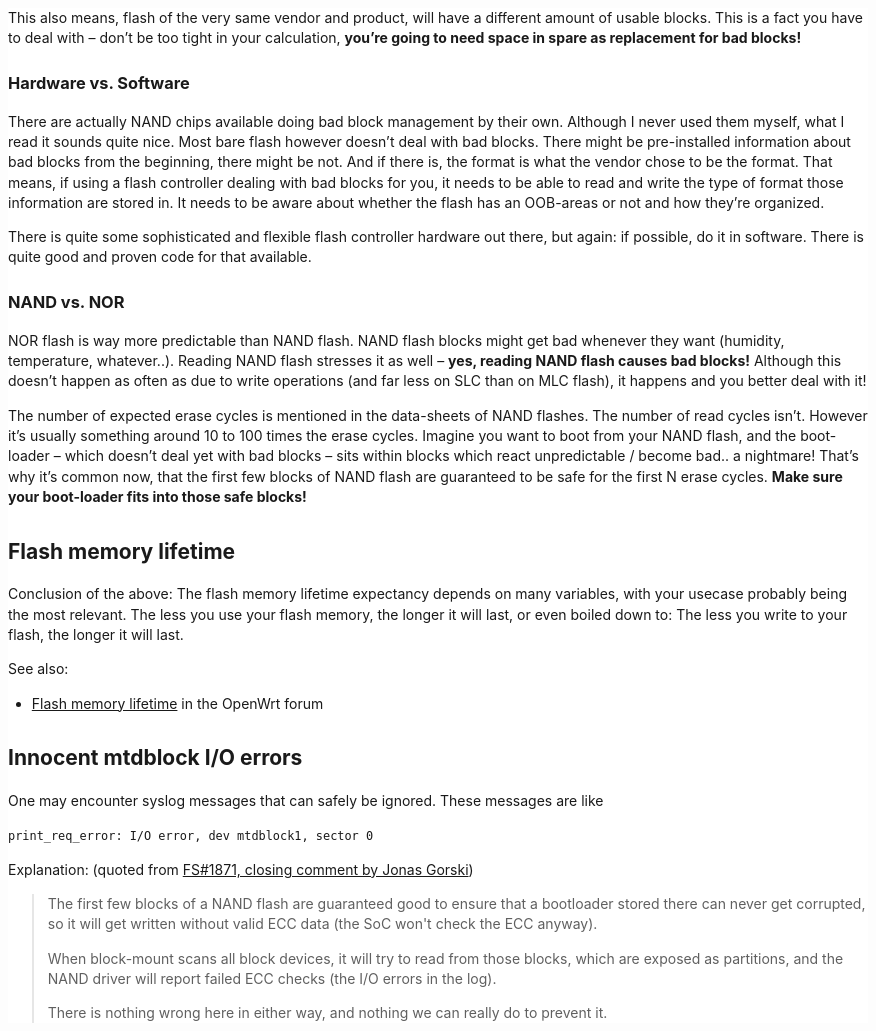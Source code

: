 This also means, flash of the very same vendor and product, will have a different amount of usable blocks. This is a fact you have to deal with – don’t be too tight in your calculation, **you’re going to need space in spare as replacement for bad blocks!**

### Hardware vs. Software

There are actually NAND chips available doing bad block management by their own. Although I never used them myself, what I read it sounds quite nice. Most bare flash however doesn’t deal with bad blocks. There might be pre-installed information about bad blocks from the beginning, there might be not. And if there is, the format is what the vendor chose to be the format. That means, if using a flash controller dealing with bad blocks for you, it needs to be able to read and write the type of format those information are stored in. It needs to be aware about whether the flash has an OOB-areas or not and how they’re organized.

There is quite some sophisticated and flexible flash controller hardware out there, but again: if possible, do it in software. There is quite good and proven code for that available.

### NAND vs. NOR

NOR flash is way more predictable than NAND flash. NAND flash blocks might get bad whenever they want (humidity, temperature, whatever..). Reading NAND flash stresses it as well – **yes, reading NAND flash causes bad blocks!** Although this doesn’t happen as often as due to write operations (and far less on SLC than on MLC flash), it happens and you better deal with it!

The number of expected erase cycles is mentioned in the data-sheets of NAND flashes. The number of read cycles isn’t. However it’s usually something around 10 to 100 times the erase cycles. Imagine you want to boot from your NAND flash, and the boot-loader – which doesn’t deal yet with bad blocks – sits within blocks which react unpredictable / become bad.. a nightmare! That’s why it’s common now, that the first few blocks of NAND flash are guaranteed to be safe for the first N erase cycles. **Make sure your boot-loader fits into those safe blocks!**

## Flash memory lifetime

Conclusion of the above: The flash memory lifetime expectancy depends on many variables, with your usecase probably being the most relevant. The less you use your flash memory, the longer it will last, or even boiled down to: The less you write to your flash, the longer it will last.

See also:

- [Flash memory lifetime](https://forum.openwrt.org/viewtopic.php?id=55982 "https://forum.openwrt.org/viewtopic.php?id=55982") in the OpenWrt forum

## Innocent mtdblock I/O errors

One may encounter syslog messages that can safely be ignored. These messages are like

```
print_req_error: I/O error, dev mtdblock1, sector 0
```

Explanation: (quoted from [FS#1871, closing comment by Jonas Gorski](https://bugs.openwrt.org/index.php?do=details&task_id=1871 "https://bugs.openwrt.org/index.php?do=details&task_id=1871"))

> The first few blocks of a NAND flash are guaranteed good to ensure that a bootloader stored there can never get corrupted, so it will get written without valid ECC data (the SoC won't check the ECC anyway).
> 
> When block-mount scans all block devices, it will try to read from those blocks, which are exposed as partitions, and the NAND driver will report failed ECC checks (the I/O errors in the log).
> 
> There is nothing wrong here in either way, and nothing we can really do to prevent it.
